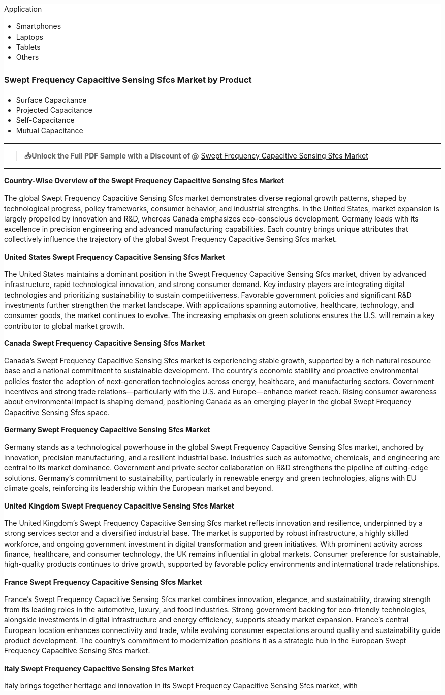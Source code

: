 Application</h3><ul><li>Smartphones</li><li>Laptops</li><li>Tablets</li><li>Others</li></ul><h3>Swept Frequency Capacitive Sensing Sfcs Market by Product</h3><ul><li>Surface Capacitance</li><li>Projected Capacitance</li><li>Self-Capacitance</li><li>Mutual Capacitance</li></ul></p><hr /><blockquote><p><strong>📥Unlock the Full PDF Sample with a Discount of @</strong> <a href="https://www.marketresearchintellect.com/ask-for-discount/?rid=480955&amp;utm_source=Github-April&amp;utm_medium=019">Swept Frequency Capacitive Sensing Sfcs Market</a></p></blockquote><hr /><p class="" data-start="217" data-end="261"><strong data-start="217" data-end="261">Country-Wise Overview of the Swept Frequency Capacitive Sensing Sfcs Market</strong></p><p class="" data-start="263" data-end="774">The global Swept Frequency Capacitive Sensing Sfcs market demonstrates diverse regional growth patterns, shaped by technological progress, policy frameworks, consumer behavior, and industrial strengths. In the United States, market expansion is largely propelled by innovation and R&amp;D, whereas Canada emphasizes eco-conscious development. Germany leads with its excellence in precision engineering and advanced manufacturing capabilities. Each country brings unique attributes that collectively influence the trajectory of the global Swept Frequency Capacitive Sensing Sfcs market.</p><p class="" data-start="776" data-end="1421"><strong data-start="776" data-end="805">United States Swept Frequency Capacitive Sensing Sfcs Market</strong></p><p class="" data-start="776" data-end="1421">The United States maintains a dominant position in the Swept Frequency Capacitive Sensing Sfcs market, driven by advanced infrastructure, rapid technological innovation, and strong consumer demand. Key industry players are integrating digital technologies and prioritizing sustainability to sustain competitiveness. Favorable government policies and significant R&amp;D investments further strengthen the market landscape. With applications spanning automotive, healthcare, technology, and consumer goods, the market continues to evolve. The increasing emphasis on green solutions ensures the U.S. will remain a key contributor to global market growth.</p><p class="" data-start="1423" data-end="2019"><strong data-start="1423" data-end="1445">Canada Swept Frequency Capacitive Sensing Sfcs Market</strong></p><p class="" data-start="1423" data-end="2019">Canada&rsquo;s Swept Frequency Capacitive Sensing Sfcs market is experiencing stable growth, supported by a rich natural resource base and a national commitment to sustainable development. The country&rsquo;s economic stability and proactive environmental policies foster the adoption of next-generation technologies across energy, healthcare, and manufacturing sectors. Government incentives and strong trade relations&mdash;particularly with the U.S. and Europe&mdash;enhance market reach. Rising consumer awareness about environmental impact is shaping demand, positioning Canada as an emerging player in the global Swept Frequency Capacitive Sensing Sfcs space.</p><p class="" data-start="2021" data-end="2591"><strong data-start="2021" data-end="2044">Germany Swept Frequency Capacitive Sensing Sfcs Market</strong></p><p class="" data-start="2021" data-end="2591">Germany stands as a technological powerhouse in the global Swept Frequency Capacitive Sensing Sfcs market, anchored by innovation, precision manufacturing, and a resilient industrial base. Industries such as automotive, chemicals, and engineering are central to its market dominance. Government and private sector collaboration on R&amp;D strengthens the pipeline of cutting-edge solutions. Germany&rsquo;s commitment to sustainability, particularly in renewable energy and green technologies, aligns with EU climate goals, reinforcing its leadership within the European market and beyond.</p><p class="" data-start="2593" data-end="3221"><strong data-start="2593" data-end="2623">United Kingdom Swept Frequency Capacitive Sensing Sfcs Market</strong></p><p class="" data-start="2593" data-end="3221">The United Kingdom&rsquo;s Swept Frequency Capacitive Sensing Sfcs market reflects innovation and resilience, underpinned by a strong services sector and a diversified industrial base. The market is supported by robust infrastructure, a highly skilled workforce, and ongoing government investment in digital transformation and green initiatives. With prominent activity across finance, healthcare, and consumer technology, the UK remains influential in global markets. Consumer preference for sustainable, high-quality products continues to drive growth, supported by favorable policy environments and international trade relationships.</p><p class="" data-start="3223" data-end="3838"><strong data-start="3223" data-end="3245">France Swept Frequency Capacitive Sensing Sfcs Market</strong></p><p class="" data-start="3223" data-end="3838">France&rsquo;s Swept Frequency Capacitive Sensing Sfcs market combines innovation, elegance, and sustainability, drawing strength from its leading roles in the automotive, luxury, and food industries. Strong government backing for eco-friendly technologies, alongside investments in digital infrastructure and energy efficiency, supports steady market expansion. France&rsquo;s central European location enhances connectivity and trade, while evolving consumer expectations around quality and sustainability guide product development. The country&rsquo;s commitment to modernization positions it as a strategic hub in the European Swept Frequency Capacitive Sensing Sfcs market.</p><p class="" data-start="3840" data-end="4422"><strong data-start="3840" data-end="3861">Italy Swept Frequency Capacitive Sensing Sfcs Market</strong></p><p class="" data-start="3840" data-end="4422">Italy brings together heritage and innovation in its Swept Frequency Capacitive Sensing Sfcs market, with